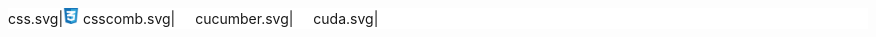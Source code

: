 css.svg|<img width="16" height="16" src="source/simple-icons/css.svg">
csscomb.svg|<img width="16" height="16" src="source/simple-icons/csscomb.svg">
cucumber.svg|<img width="16" height="16" src="source/simple-icons/cucumber.svg">
cuda.svg|<img width="16" height="16" src="source/simple-icons/cuda.svg">